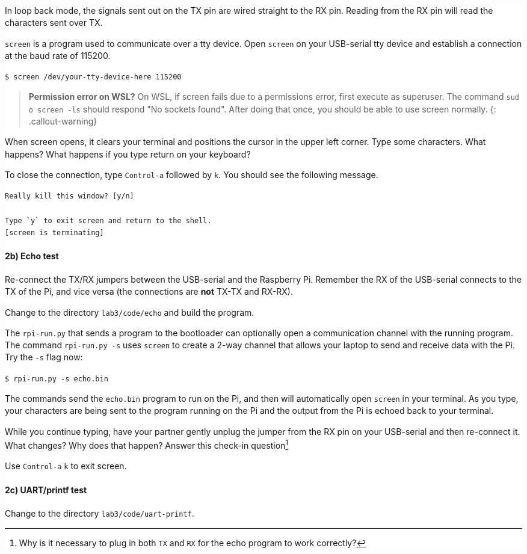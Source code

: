 In loop back mode,
the signals sent out on the TX pin are wired straight to the RX pin. Reading from the RX pin will read the characters sent over TX.

`screen` is a program used to communicate over a tty device. Open `screen` on your USB-serial tty device and establish a connection 
at the baud rate of 115200. 

```console
$ screen /dev/your-tty-device-here 115200
```

> __Permission error on WSL?__ On WSL, if screen fails due to a permissions error, first execute as superuser. The command `sudo screen -ls` should respond "No sockets found". After doing that once, you should be able to use screen normally. 
{: .callout-warning}

When screen opens, it clears your terminal and positions the cursor
in the upper left corner.
Type some characters.  What happens?
What happens if you type return on your keyboard?

To close the connection, type `Control-a` followed by `k`.
You should see the following message.

```console
Really kill this window? [y/n]

Type `y` to exit screen and return to the shell.
[screen is terminating]
```
#### 2b) Echo test

Re-connect the TX/RX jumpers between the USB-serial and the Raspberry Pi. Remember the RX of the USB-serial connects to the TX of the Pi, and vice versa (the connections are __not__ TX-TX and RX-RX).

Change to the directory `lab3/code/echo` and build the program. 

The `rpi-run.py` that sends a program to the bootloader can optionally open a communication channel with the running program.  The command `rpi-run.py -s` uses `screen` to create a 2-way channel that allows your laptop to send and receive data with the Pi.  Try the `-s` flag now:

```console
$ rpi-run.py -s echo.bin
```

The commands send the `echo.bin` program to run on the Pi, and then will automatically open `screen` in your terminal. As you type, your characters are being sent to the program running on the Pi and the output from the Pi is echoed back to your terminal. 

While you continue typing, have your partner gently unplug the jumper from the RX pin on your USB-serial and then re-connect it. What changes? Why does that happen? Answer this check-in question[^2]

Use `Control-a` `k` to exit screen.

#### 2c) UART/printf test

Change to the directory `lab3/code/uart-printf`.


[^1]: Explain how the `lr` register is used as part of making a function call. Which instruction writes to the `lr` register? Which instruction reads from it? What commands could you use in `gdb` to observe the changes to the `lr` register during execution of a function call?
[^2]: Why is it necessary to plug in both `TX` and `RX` for the echo program to work correctly?
[^3]: On a hosted system, executing an incorrect call to `strlen` (e.g. argument is an invalid address or unterminated string) can result in a runtime error (crash/halt). But when running bare metal on the Pi, every call to `strlen` (whether well-formed or not) will complete "successfully" and return a value. Explain the difference in behavior. What will be the return value for an erroneous call?
[^4]: Running a program under the gdb simulator is not be a perfect match to running on the actual Pi. A particularly frustrating situation can come from a program that exhibits a bug running on the Pi, but appears to run correctly under the simulator or work on a first run in gdb but not a subsequent. What underlying difference(s) between the simulator and real thing might contribute to this kind of inconsistency?